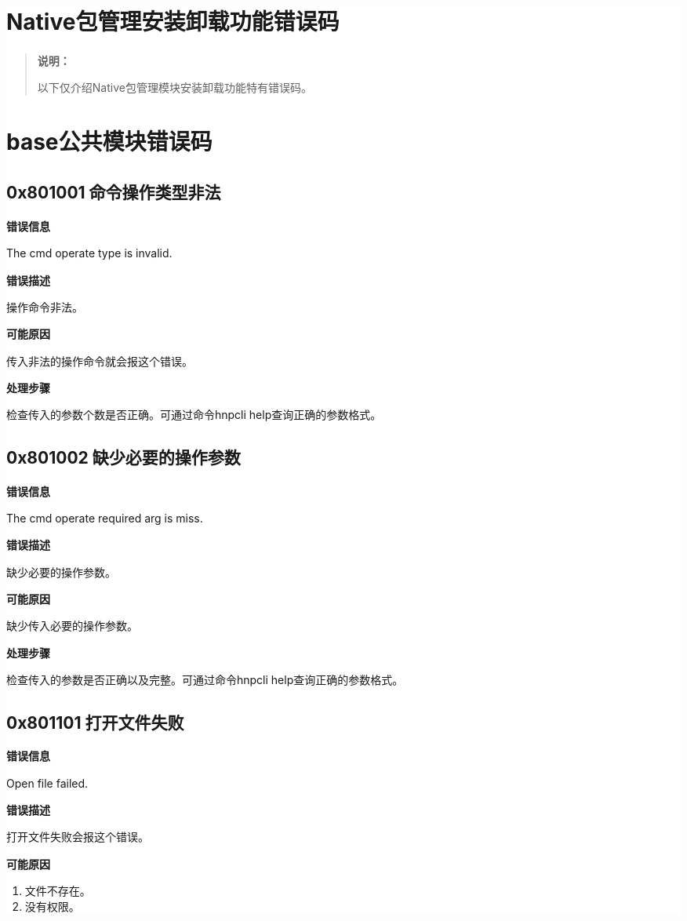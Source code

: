 # Native包管理安装卸载功能错误码

> **说明：**
>
> 以下仅介绍Native包管理模块安装卸载功能特有错误码。


# base公共模块错误码
## 0x801001 命令操作类型非法

**错误信息**

  The cmd operate type is invalid.

**错误描述**

  操作命令非法。

**可能原因**

  传入非法的操作命令就会报这个错误。

**处理步骤**

  检查传入的参数个数是否正确。可通过命令hnpcli help查询正确的参数格式。

## 0x801002 缺少必要的操作参数

**错误信息**

  The cmd operate required arg is miss.

**错误描述**

缺少必要的操作参数。

**可能原因**

缺少传入必要的操作参数。

**处理步骤**

检查传入的参数是否正确以及完整。可通过命令hnpcli help查询正确的参数格式。

## 0x801101 打开文件失败

**错误信息**

Open file failed.

**错误描述**

打开文件失败会报这个错误。

**可能原因**

1. 文件不存在。
2. 没有权限。
